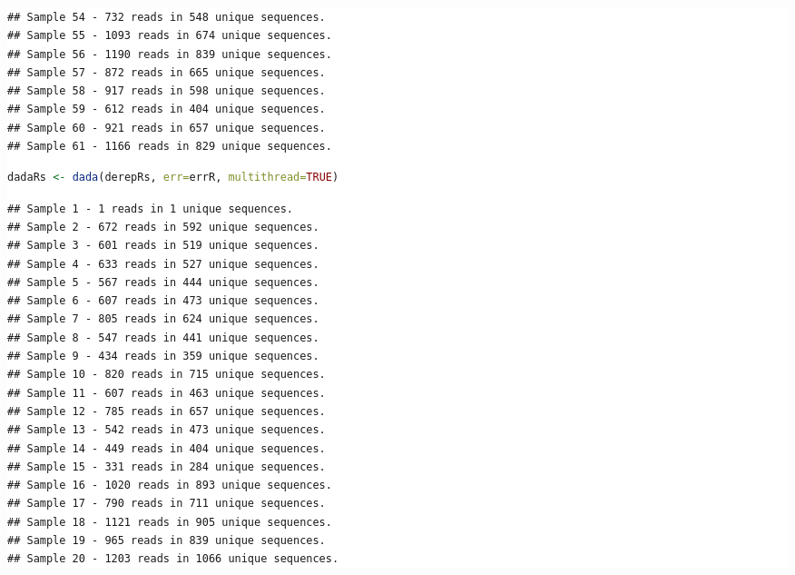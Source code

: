     ## Sample 54 - 732 reads in 548 unique sequences.
    ## Sample 55 - 1093 reads in 674 unique sequences.
    ## Sample 56 - 1190 reads in 839 unique sequences.
    ## Sample 57 - 872 reads in 665 unique sequences.
    ## Sample 58 - 917 reads in 598 unique sequences.
    ## Sample 59 - 612 reads in 404 unique sequences.
    ## Sample 60 - 921 reads in 657 unique sequences.
    ## Sample 61 - 1166 reads in 829 unique sequences.

``` r
dadaRs <- dada(derepRs, err=errR, multithread=TRUE)
```

    ## Sample 1 - 1 reads in 1 unique sequences.
    ## Sample 2 - 672 reads in 592 unique sequences.
    ## Sample 3 - 601 reads in 519 unique sequences.
    ## Sample 4 - 633 reads in 527 unique sequences.
    ## Sample 5 - 567 reads in 444 unique sequences.
    ## Sample 6 - 607 reads in 473 unique sequences.
    ## Sample 7 - 805 reads in 624 unique sequences.
    ## Sample 8 - 547 reads in 441 unique sequences.
    ## Sample 9 - 434 reads in 359 unique sequences.
    ## Sample 10 - 820 reads in 715 unique sequences.
    ## Sample 11 - 607 reads in 463 unique sequences.
    ## Sample 12 - 785 reads in 657 unique sequences.
    ## Sample 13 - 542 reads in 473 unique sequences.
    ## Sample 14 - 449 reads in 404 unique sequences.
    ## Sample 15 - 331 reads in 284 unique sequences.
    ## Sample 16 - 1020 reads in 893 unique sequences.
    ## Sample 17 - 790 reads in 711 unique sequences.
    ## Sample 18 - 1121 reads in 905 unique sequences.
    ## Sample 19 - 965 reads in 839 unique sequences.
    ## Sample 20 - 1203 reads in 1066 unique sequences.